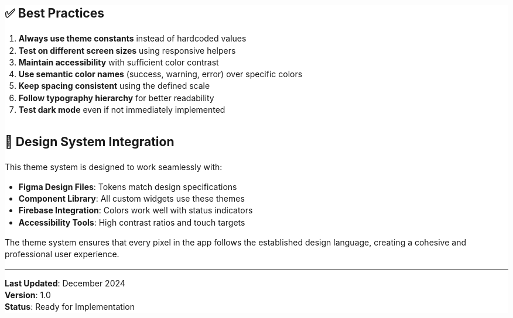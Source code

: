 ## ✅ Best Practices

1. **Always use theme constants** instead of hardcoded values
2. **Test on different screen sizes** using responsive helpers
3. **Maintain accessibility** with sufficient color contrast
4. **Use semantic color names** (success, warning, error) over specific colors
5. **Keep spacing consistent** using the defined scale
6. **Follow typography hierarchy** for better readability
7. **Test dark mode** even if not immediately implemented

## 🎨 Design System Integration

This theme system is designed to work seamlessly with:
- **Figma Design Files**: Tokens match design specifications
- **Component Library**: All custom widgets use these themes
- **Firebase Integration**: Colors work well with status indicators
- **Accessibility Tools**: High contrast ratios and touch targets

The theme system ensures that every pixel in the app follows the established design language, creating a cohesive and professional user experience.

---

**Last Updated**: December 2024  
**Version**: 1.0  
**Status**: Ready for Implementation 